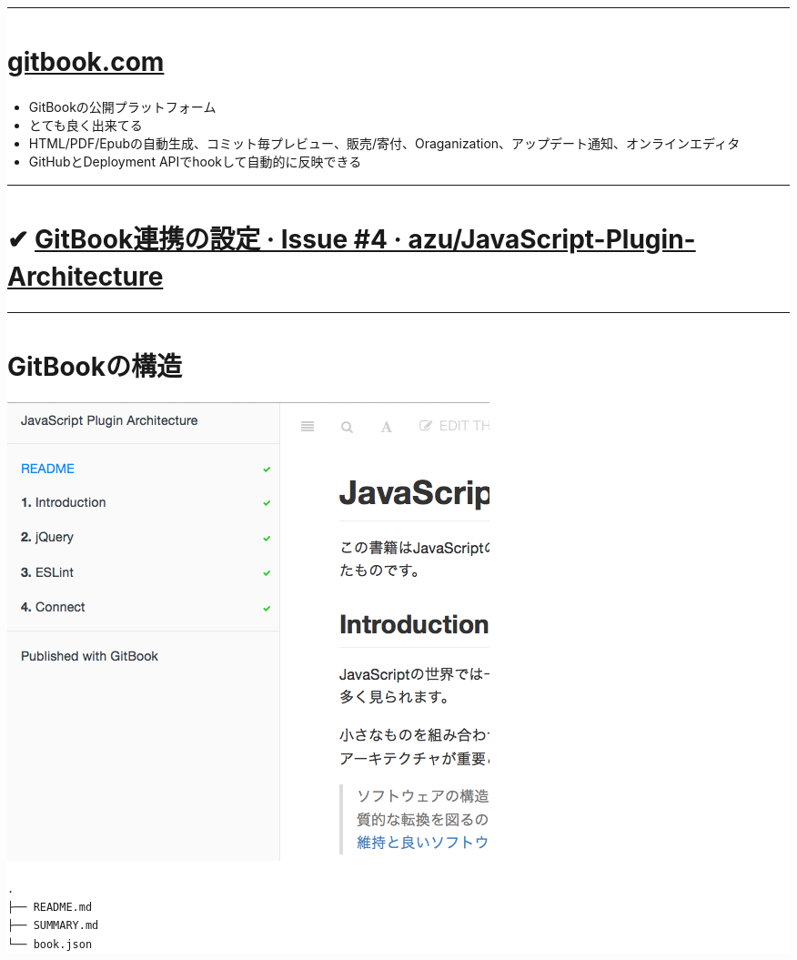 -----
# [gitbook.com](https://www.gitbook.com)

- GitBookの公開プラットフォーム
- とても良く出来てる
- HTML/PDF/Epubの自動生成、コミット毎プレビュー、販売/寄付、Oraganization、アップデート通知、オンラインエディタ
- GitHubとDeployment APIでhookして自動的に反映できる


-----

# ✔ [GitBook連携の設定 · Issue #4 · azu/JavaScript-Plugin-Architecture](https://github.com/azu/JavaScript-Plugin-Architecture/issues/4 "GitBook連携の設定 · Issue #4 · azu/JavaScript-Plugin-Architecture")

-----

# GitBookの構造

![fit, right](img/summary.png)

```
.
├── README.md
├── SUMMARY.md
└── book.json
```
